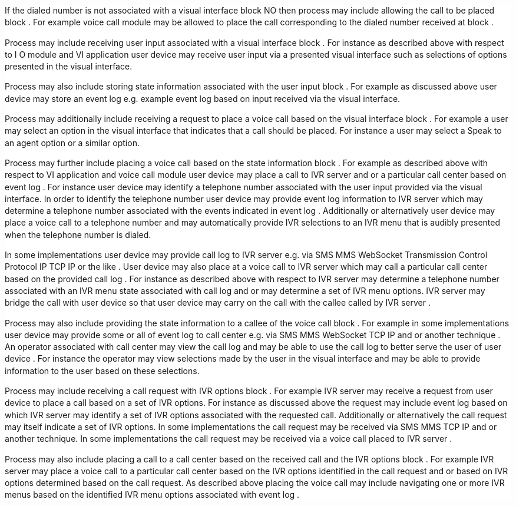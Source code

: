 If the dialed number is not associated with a visual interface block NO then process may include allowing the call to be placed block . For example voice call module may be allowed to place the call corresponding to the dialed number received at block .

Process may include receiving user input associated with a visual interface block . For instance as described above with respect to I O module and VI application user device may receive user input via a presented visual interface such as selections of options presented in the visual interface.

Process may also include storing state information associated with the user input block . For example as discussed above user device may store an event log e.g. example event log based on input received via the visual interface.

Process may additionally include receiving a request to place a voice call based on the visual interface block . For example a user may select an option in the visual interface that indicates that a call should be placed. For instance a user may select a Speak to an agent option or a similar option.

Process may further include placing a voice call based on the state information block . For example as described above with respect to VI application and voice call module user device may place a call to IVR server and or a particular call center based on event log . For instance user device may identify a telephone number associated with the user input provided via the visual interface. In order to identify the telephone number user device may provide event log information to IVR server which may determine a telephone number associated with the events indicated in event log . Additionally or alternatively user device may place a voice call to a telephone number and may automatically provide IVR selections to an IVR menu that is audibly presented when the telephone number is dialed.

In some implementations user device may provide call log to IVR server e.g. via SMS MMS WebSocket Transmission Control Protocol IP TCP IP or the like . User device may also place at a voice call to IVR server which may call a particular call center based on the provided call log . For instance as described above with respect to IVR server may determine a telephone number associated with an IVR menu state associated with call log and or may determine a set of IVR menu options. IVR server may bridge the call with user device so that user device may carry on the call with the callee called by IVR server .

Process may also include providing the state information to a callee of the voice call block . For example in some implementations user device may provide some or all of event log to call center e.g. via SMS MMS WebSocket TCP IP and or another technique . An operator associated with call center may view the call log and may be able to use the call log to better serve the user of user device . For instance the operator may view selections made by the user in the visual interface and may be able to provide information to the user based on these selections.

Process may include receiving a call request with IVR options block . For example IVR server may receive a request from user device to place a call based on a set of IVR options. For instance as discussed above the request may include event log based on which IVR server may identify a set of IVR options associated with the requested call. Additionally or alternatively the call request may itself indicate a set of IVR options. In some implementations the call request may be received via SMS MMS TCP IP and or another technique. In some implementations the call request may be received via a voice call placed to IVR server .

Process may also include placing a call to a call center based on the received call and the IVR options block . For example IVR server may place a voice call to a particular call center based on the IVR options identified in the call request and or based on IVR options determined based on the call request. As described above placing the voice call may include navigating one or more IVR menus based on the identified IVR menu options associated with event log .
